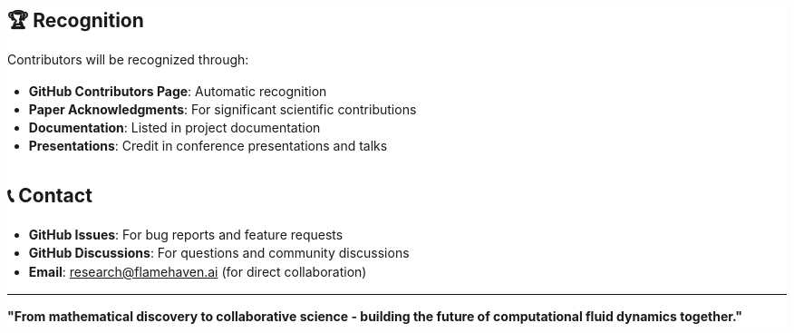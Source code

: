 ## 🏆 Recognition

Contributors will be recognized through:
- **GitHub Contributors Page**: Automatic recognition
- **Paper Acknowledgments**: For significant scientific contributions
- **Documentation**: Listed in project documentation
- **Presentations**: Credit in conference presentations and talks

## 📞 Contact

- **GitHub Issues**: For bug reports and feature requests
- **GitHub Discussions**: For questions and community discussions
- **Email**: research@flamehaven.ai (for direct collaboration)

---

**"From mathematical discovery to collaborative science - building the future of computational fluid dynamics together."**